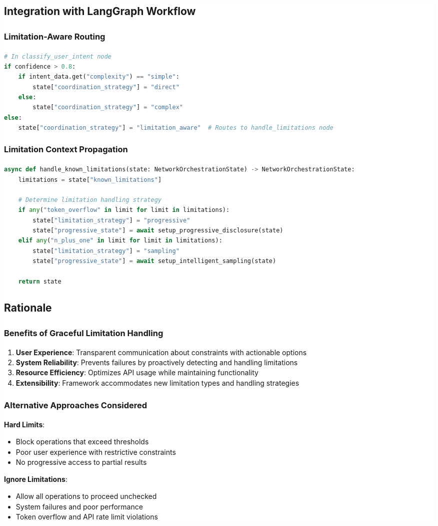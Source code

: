 ## Integration with LangGraph Workflow

### Limitation-Aware Routing
```python
# In classify_user_intent node
if confidence > 0.8:
    if intent_data.get("complexity") == "simple":
        state["coordination_strategy"] = "direct"
    else:
        state["coordination_strategy"] = "complex"
else:
    state["coordination_strategy"] = "limitation_aware"  # Routes to handle_limitations node
```

### Limitation Context Propagation
```python
async def handle_known_limitations(state: NetworkOrchestrationState) -> NetworkOrchestrationState:
    limitations = state["known_limitations"]
    
    # Determine limitation handling strategy
    if any("token_overflow" in limit for limit in limitations):
        state["limitation_strategy"] = "progressive"
        state["progressive_state"] = await setup_progressive_disclosure(state)
    elif any("n_plus_one" in limit for limit in limitations):
        state["limitation_strategy"] = "sampling"
        state["progressive_state"] = await setup_intelligent_sampling(state)
    
    return state
```

## Rationale

### Benefits of Graceful Limitation Handling

1. **User Experience**: Transparent communication about constraints with actionable options
2. **System Reliability**: Prevents failures by proactively detecting and handling limitations
3. **Resource Efficiency**: Optimizes API usage while maintaining functionality
4. **Extensibility**: Framework accommodates new limitation types and handling strategies

### Alternative Approaches Considered

**Hard Limits**:
- Block operations that exceed thresholds
- Poor user experience with restrictive constraints
- No progressive access to partial results

**Ignore Limitations**:
- Allow all operations to proceed unchecked
- System failures and poor performance
- Token overflow and API rate limit violations
